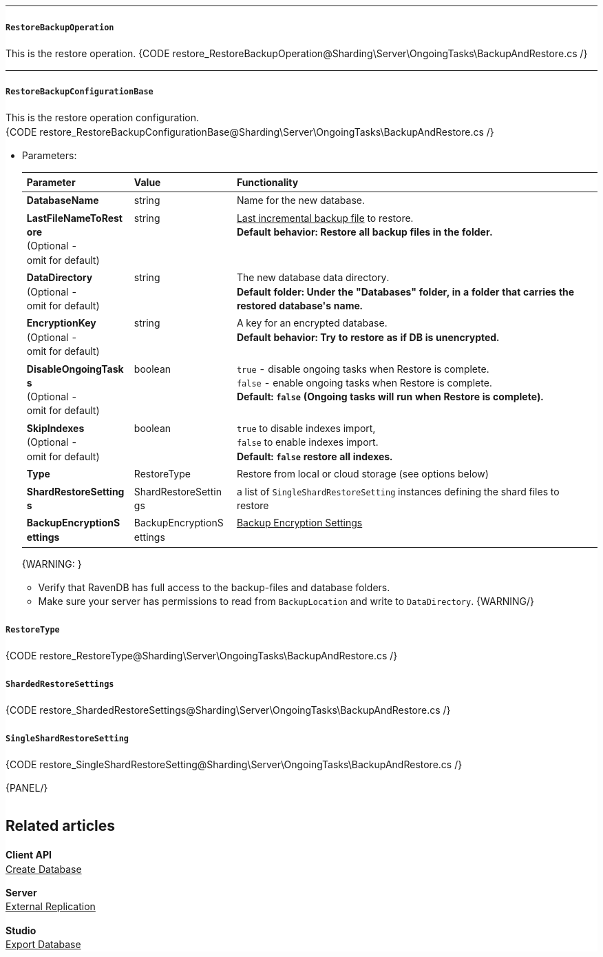 
---

#### `RestoreBackupOperation`
This is the restore operation.
{CODE restore_RestoreBackupOperation@Sharding\Server\OngoingTasks\BackupAndRestore.cs /}

---

#### `RestoreBackupConfigurationBase`
This is the restore operation configuration.  
{CODE restore_RestoreBackupConfigurationBase@Sharding\Server\OngoingTasks\BackupAndRestore.cs /}

* Parameters:

    | Parameter | Value | Functionality |
    | ------------- | ------------- | ----- |
    | **DatabaseName** | string | Name for the new database. |
    | **LastFileNameToRestore** <br> (Optional -<br> omit for default) | string | [Last incremental backup file](../../../../server/ongoing-tasks/backup-overview#restoration-procedure) to restore. <br> **Default behavior: Restore all backup files in the folder.** |
    | **DataDirectory** <br> (Optional -<br> omit for default) | string | The new database data directory. <br> **Default folder: Under the "Databases" folder, in a folder that carries the restored database's name.** |
    | **EncryptionKey** <br> (Optional -<br> omit for default) | string | A key for an encrypted database. <br> **Default behavior: Try to restore as if DB is unencrypted.**|
    | **DisableOngoingTasks** <br> (Optional -<br> omit for default) | boolean | `true` - disable ongoing tasks when Restore is complete. <br> `false` - enable ongoing tasks when Restore is complete. <br> **Default: `false` (Ongoing tasks will run when Restore is complete).**|
    | **SkipIndexes** <br> (Optional -<br> omit for default) | boolean | `true` to disable indexes import, <br> `false` to enable indexes import. <br> **Default: `false` restore all indexes.**|
    | **Type** | RestoreType | Restore from local or cloud storage (see options below) |
    | **ShardRestoreSettings** | ShardRestoreSettings  | a list of `SingleShardRestoreSetting` instances defining the shard files to restore |
    | **BackupEncryptionSettings** | BackupEncryptionSettings  | [Backup Encryption Settings](../../../client-api/operations/maintenance/backup/encrypted-backup#choosing-encryption-mode--key) |
  
    {WARNING: }
    * Verify that RavenDB has full access to the backup-files and database folders.
    * Make sure your server has permissions to read from `BackupLocation` and write to `DataDirectory`.
    {WARNING/}

#### `RestoreType`
{CODE restore_RestoreType@Sharding\Server\OngoingTasks\BackupAndRestore.cs /}

#### `ShardedRestoreSettings`
{CODE restore_ShardedRestoreSettings@Sharding\Server\OngoingTasks\BackupAndRestore.cs /}

#### `SingleShardRestoreSetting`
{CODE restore_SingleShardRestoreSetting@Sharding\Server\OngoingTasks\BackupAndRestore.cs /}



{PANEL/}

## Related articles

**Client API**  
[Create Database](../../../client-api/operations/server-wide/create-database)  

**Server**  
[External Replication](../../../server/ongoing-tasks/external-replication)  

**Studio**  
[Export Database](../../../studio/database/tasks/export-database)  

